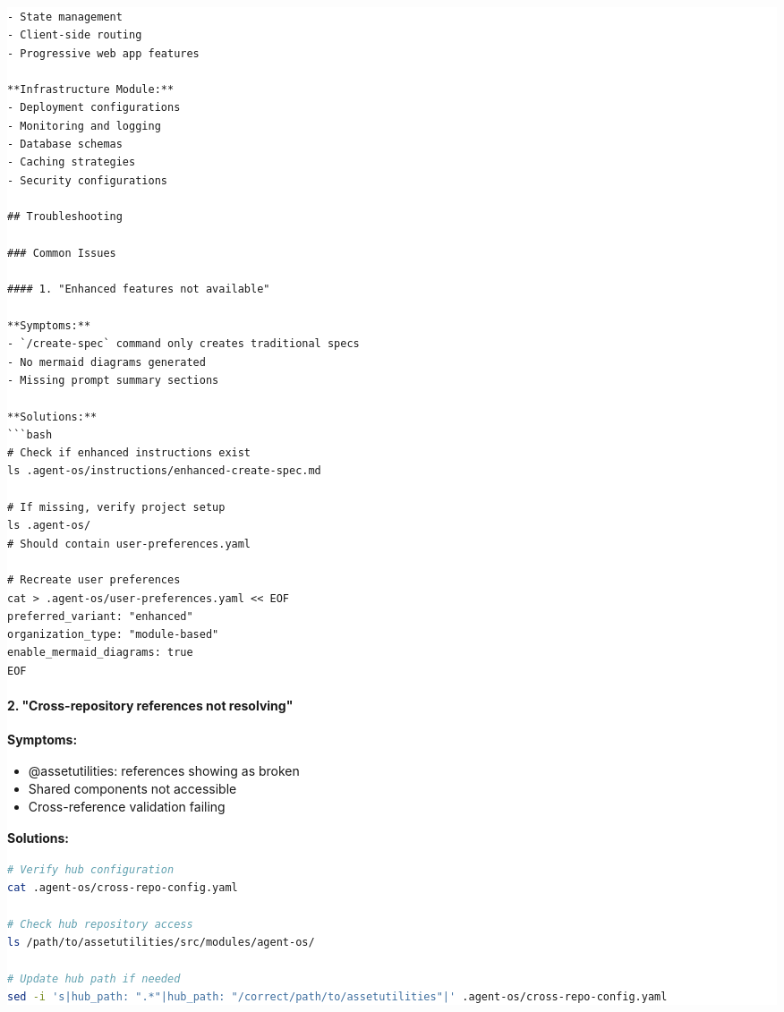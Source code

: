 ```
- State management
- Client-side routing
- Progressive web app features

**Infrastructure Module:**
- Deployment configurations
- Monitoring and logging
- Database schemas
- Caching strategies
- Security configurations

## Troubleshooting

### Common Issues

#### 1. "Enhanced features not available"

**Symptoms:**
- `/create-spec` command only creates traditional specs
- No mermaid diagrams generated
- Missing prompt summary sections

**Solutions:**
```bash
# Check if enhanced instructions exist
ls .agent-os/instructions/enhanced-create-spec.md

# If missing, verify project setup
ls .agent-os/
# Should contain user-preferences.yaml

# Recreate user preferences
cat > .agent-os/user-preferences.yaml << EOF
preferred_variant: "enhanced"
organization_type: "module-based"
enable_mermaid_diagrams: true
EOF
```

#### 2. "Cross-repository references not resolving"

**Symptoms:**
- @assetutilities: references showing as broken
- Shared components not accessible
- Cross-reference validation failing

**Solutions:**
```bash
# Verify hub configuration
cat .agent-os/cross-repo-config.yaml

# Check hub repository access
ls /path/to/assetutilities/src/modules/agent-os/

# Update hub path if needed
sed -i 's|hub_path: ".*"|hub_path: "/correct/path/to/assetutilities"|' .agent-os/cross-repo-config.yaml
```
